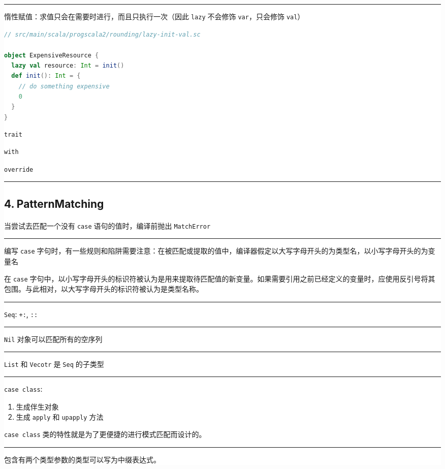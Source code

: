 
---

惰性赋值：求值只会在需要时进行，而且只执行一次（因此 `lazy` 不会修饰 `var`，只会修饰 `val`）

``` scala
// src/main/scala/progscala2/rounding/lazy-init-val.sc

object ExpensiveResource {
  lazy val resource: Int = init()
  def init(): Int = {
    // do something expensive
    0
  }
}

```

`trait`

`with`

`override`

---

## 4. PatternMatching

当尝试去匹配一个没有 `case` 语句的值时，编译前抛出 `MatchError`

---

编写 `case` 字句时，有一些规则和陷阱需要注意：在被匹配或提取的值中，编译器假定以大写字母开头的为类型名，以小写字母开头的为变量名

在 `case` 字句中，以小写字母开头的标识符被认为是用来提取待匹配值的新变量。如果需要引用之前已经定义的变量时，应使用反引号将其包围。与此相对，以大写字母开头的标识符被认为是类型名称。

---

`Seq`: `+:`, `::`

---

`Nil` 对象可以匹配所有的空序列

---

`List` 和 `Vecotr` 是 `Seq` 的子类型

---

`case class`:
1. 生成伴生对象
2. 生成 `apply` 和 `upapply` 方法

`case class` 类的特性就是为了更便捷的进行模式匹配而设计的。

---

包含有两个类型参数的类型可以写为中缀表达式。
